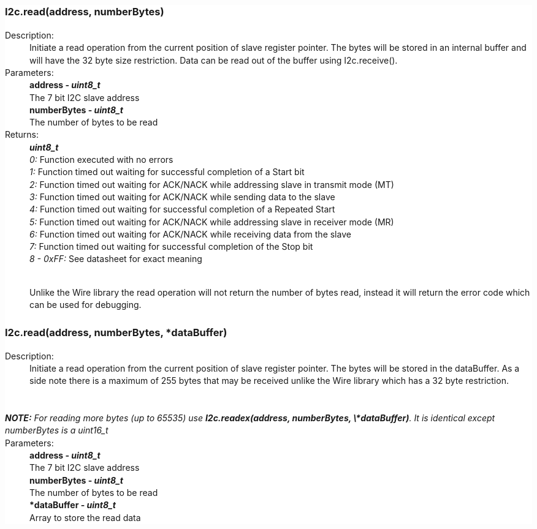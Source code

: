 ### I2c.read(address, numberBytes)
<dl>
<dt>Description:</dt>
<dd>Initiate a read operation from the current position of slave register pointer. The bytes will be stored in an internal buffer and will have the 32 byte size restriction.  Data can be read out of the buffer using I2c.receive().</dd>
    
<dt>Parameters:</dt>
<dd>
<b>address - <i>uint8_t</i></b><br/>
The 7 bit I2C slave address</dd>
<dd>
<b>numberBytes - <i>uint8_t</i></b><br/>
The number of bytes to be read</dd>

<dt>Returns:</dt>
<dd>
<b><i>uint8_t</i></b></br>
<i>0:   </i>   Function executed with no errors</br>
<i>1:   </i>   Function timed out waiting for successful completion of a Start bit</br>
<i>2:   </i>   Function timed out waiting for ACK/NACK while addressing slave in transmit mode (MT)</br>
<i>3:   </i>   Function timed out waiting for ACK/NACK while sending data to the slave</br>
<i>4:   </i>   Function timed out waiting for successful completion of a Repeated Start</br>
<i>5:   </i>   Function timed out waiting for ACK/NACK while addressing slave in receiver mode (MR)</br>
<i>6:   </i>   Function timed out waiting for ACK/NACK while receiving data from the slave</br>
<i>7:   </i>   Function timed out waiting for successful completion of the Stop bit</br>
<i>8 - 0xFF:    </i> See datasheet for exact meaning</br></br>

Unlike the Wire library the read operation will not return the number of bytes read, instead it will return the error code which can be used for debugging.
</dd>
</dl> 

### I2c.read(address, numberBytes, \*dataBuffer)
<dl>
<dt>Description:</dt>
<dd>Initiate a read operation from the current position of slave register pointer. The bytes will be stored in the dataBuffer. As a side note there is a maximum of 255 bytes that may be received unlike the Wire library which has a 32 byte restriction.</dd>
    </br>
    </br>
    <i><b>NOTE:</b> For reading more bytes (up to 65535) use <b>I2c.readex(address, numberBytes, \*dataBuffer)</b>. It is identical except numberBytes is a uint16_t</i></dd>
    
<dt>Parameters:</dt>
<dd>
<b>address - <i>uint8_t</i></b><br/>
The 7 bit I2C slave address</dd>
<dd>
<b>numberBytes - <i>uint8_t</i></b><br/>
The number of bytes to be read</dd>
<dd>
<b>*dataBuffer - <i>uint8_t</i></b><br/>
Array to store the read data</dd>
